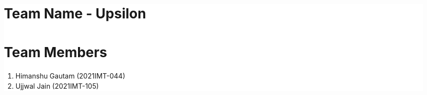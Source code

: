 # Team Name - Upsilon

# Team Members
1. Himanshu Gautam (2021IMT-044)
2. Ujjwal Jain (2021IMT-105) 
